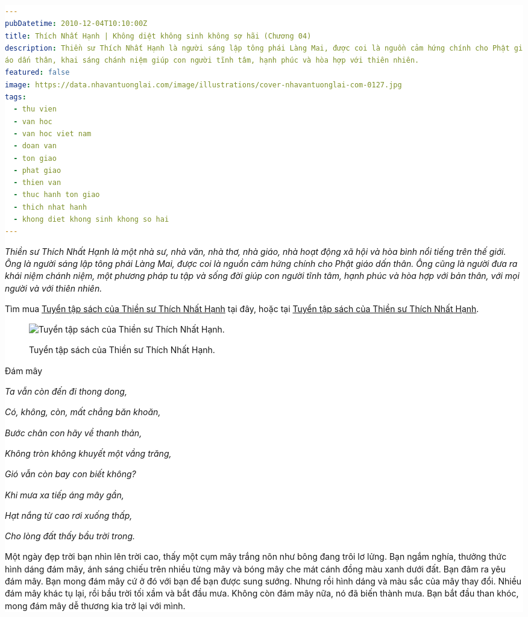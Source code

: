 ```yaml
---
pubDatetime: 2010-12-04T10:10:00Z
title: Thích Nhất Hạnh | Không diệt không sinh không sợ hãi (Chương 04)
description: Thiền sư Thích Nhất Hạnh là người sáng lập tông phái Làng Mai, được coi là nguồn cảm hứng chính cho Phật giáo dấn thân, khai sáng chánh niệm giúp con người tĩnh tâm, hạnh phúc và hòa hợp với thiên nhiên.
featured: false
image: https://data.nhavantuonglai.com/image/illustrations/cover-nhavantuonglai-com-0127.jpg
tags:
  - thu vien
  - van hoc
  - van hoc viet nam
  - doan van
  - ton giao
  - phat giao
  - thien van
  - thuc hanh ton giao
  - thich nhat hanh
  - khong diet khong sinh khong so hai
---
```


_Thiền sư Thích Nhất Hạnh là một nhà sư, nhà văn, nhà thơ, nhà giáo, nhà hoạt động xã hội và hòa bình nổi tiếng trên thế giới. Ông là người sáng lập tông phái Làng Mai, được coi là nguồn cảm hứng chính cho Phật giáo dấn thân. Ông cũng là người đưa ra khái niệm chánh niệm, một phương pháp tu tập và sống đời giúp con người tĩnh tâm, hạnh phúc và hòa hợp với bản thân, với mọi người và với thiên nhiên._

Tìm mua [Tuyển tập sách của Thiền sư Thích Nhất Hạnh](https://shope.ee/2q52sL8Etn) tại đây, hoặc tại [Tuyển tập sách của Thiền sư Thích Nhất Hạnh](https://shope.ee/7zn92I83dd).

<figure><img src="https://info.nhavantuonglai.com/thich-nhat-hanh-02" alt="Tuyển tập sách của Thiền sư Thích Nhất Hạnh." title="Tuyển tập sách của Thiền sư Thích Nhất Hạnh." height=100% width=100%><figcaption><p>Tuyển tập sách của Thiền sư Thích Nhất Hạnh.</p></figcaption></figure>

Đám mây

_Ta vẫn còn đến đi thong dong,_

_Có, không, còn, mất chẳng băn khoăn,_

_Bước chân con hãy về thanh thản,_

_Không tròn không khuyết một vầng trăng,_

_Gió vẫn còn bay con biết không?_

_Khi mưa xa tiếp áng mây gần,_

_Hạt nắng từ cao rơi xuống thấp,_

_Cho lòng đất thấy bầu trời trong._

Một ngày đẹp trời bạn nhìn lên trời cao, thấy một cụm mây trắng nõn như bông đang trôi lơ lửng. Bạn ngắm nghía, thưởng thức hình dáng đám mây, ánh sáng chiếu trên nhiều từng mây và bóng mây che mát cánh đồng màu xanh dưới đất. Bạn đâm ra yêu đám mây. Bạn mong đám mây cứ ở đó với bạn để bạn được sung sướng. Nhưng rồi hình dáng và màu sắc của mây thay đổi. Nhiều đám mây khác tụ lại, rồi bầu trời tối xầm và bắt đầu mưa. Không còn đám mây nữa, nó đã biến thành mưa. Bạn bắt đầu than khóc, mong đám mây dễ thương kia trở lại với mình.
